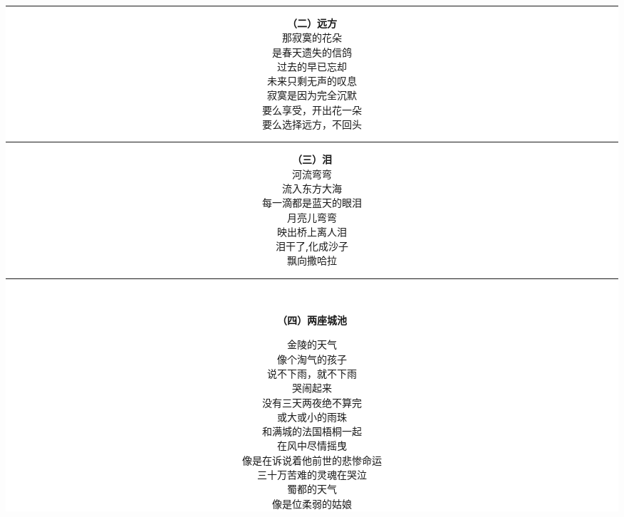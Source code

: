 ------

  

<center><b>（二）远方</b></center>

 <center>那寂寞的花朵</center> 

<center>是春天遗失的信鸽</center> 

<center>过去的早已忘却 </center>

<center>未来只剩无声的叹息</center>   

<center>寂寞是因为完全沉默 </center>

<center>要么享受，开出花一朵</center> 

<center>要么选择远方，不回头</center>

------

<center><b>（三）泪</b></center> 

<center>河流弯弯 </center>

<center>流入东方大海</center> 

<center>每一滴都是蓝天的眼泪</center>   

<center>月亮儿弯弯 </center>

<center>映出桥上离人泪</center> 

<center>泪干了,化成沙子 </center>

<center>飘向撒哈拉</center>

------

​     <center><b>（四）两座城池</b></center>

<center>金陵的天气 </center>

<center>像个淘气的孩子</center> 

<center>说不下雨，就不下雨</center> 

<center>哭闹起来 </center>

<center>没有三天两夜绝不算完</center> 

<center>或大或小的雨珠 </center>

<center>和满城的法国梧桐一起</center> 

<center>在风中尽情摇曳 </center>

<center>像是在诉说着他前世的悲惨命运</center> 

<center>三十万苦难的灵魂在哭泣</center>

<center>蜀都的天气 </center>

<center>像是位柔弱的姑娘</center> 
